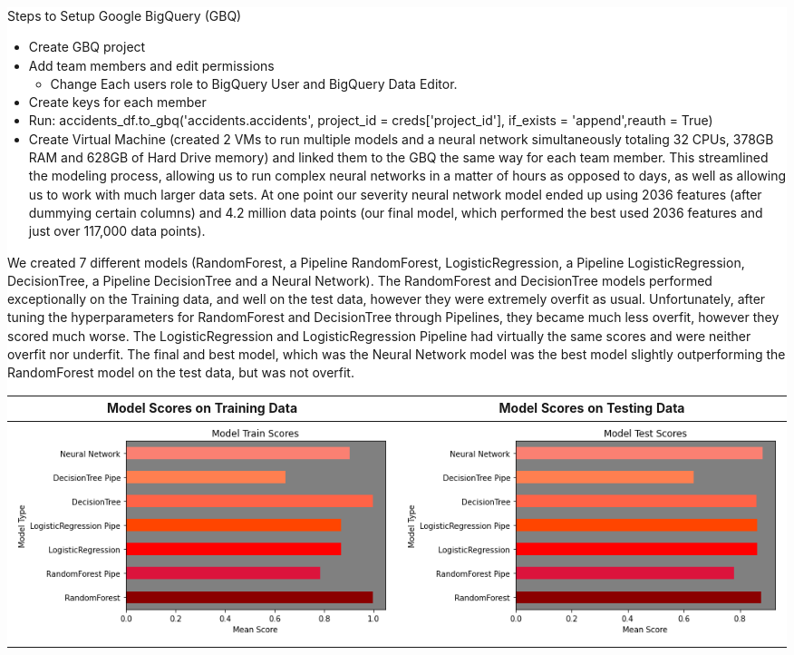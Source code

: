 Steps to Setup Google BigQuery (GBQ)
* Create GBQ project
* Add team members and edit permissions
    * Change Each users role to BigQuery User and BigQuery Data Editor.
* Create keys for each member
* Run: accidents_df.to_gbq('accidents.accidents', project_id = creds['project_id'], if_exists = 'append',reauth = True)
* Create Virtual Machine (created 2 VMs to run multiple models and a neural network simultaneously totaling 32 CPUs, 378GB RAM and 628GB of Hard Drive memory) and linked them to the GBQ the same way for each team member.  This streamlined the modeling process, allowing us to run complex neural networks in a matter of hours as opposed to days, as well as allowing us to work with much larger data sets.  At one point our severity neural network model ended up using 2036 features (after dummying certain columns) and 4.2 million data points (our final model, which performed the best used 2036 features and just over 117,000 data points).

We created 7 different models (RandomForest, a Pipeline RandomForest, LogisticRegression, a Pipeline LogisticRegression, DecisionTree, a Pipeline DecisionTree and a Neural Network).  The RandomForest and DecisionTree models performed exceptionally on the Training data, and well on the test data, however they were extremely overfit as usual.  Unfortunately, after tuning the hyperparameters for RandomForest and DecisionTree through Pipelines, they became much less overfit, however they scored much worse.  The LogisticRegression and LogisticRegression Pipeline had virtually the same scores and were neither overfit nor underfit.  The final and best model, which was the Neural Network model was the best model slightly outperforming the RandomForest model on the test data, but was not overfit.

Model Scores on Training Data |  Model Scores on Testing Data
:-------------------------:|:-------------------------:
<img src="./us_accidents_visuals/download-1.png" alt="drawing" />  |  <img src="./us_accidents_visuals/download.png" alt="drawing" />

